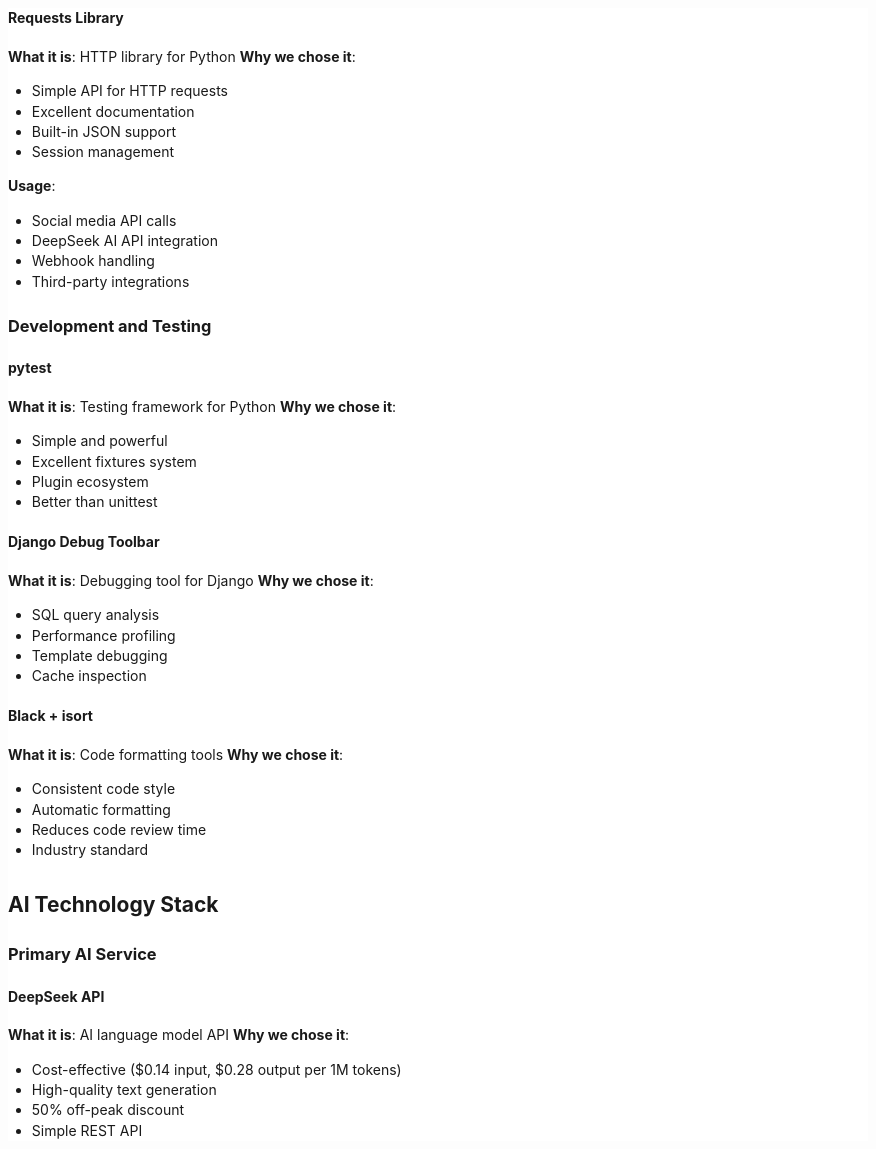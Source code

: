 #### Requests Library
**What it is**: HTTP library for Python
**Why we chose it**:
- Simple API for HTTP requests
- Excellent documentation
- Built-in JSON support
- Session management

**Usage**:
- Social media API calls
- DeepSeek AI API integration
- Webhook handling
- Third-party integrations

### Development and Testing

#### pytest
**What it is**: Testing framework for Python
**Why we chose it**:
- Simple and powerful
- Excellent fixtures system
- Plugin ecosystem
- Better than unittest

#### Django Debug Toolbar
**What it is**: Debugging tool for Django
**Why we chose it**:
- SQL query analysis
- Performance profiling
- Template debugging
- Cache inspection

#### Black + isort
**What it is**: Code formatting tools
**Why we chose it**:
- Consistent code style
- Automatic formatting
- Reduces code review time
- Industry standard

## AI Technology Stack

### Primary AI Service

#### DeepSeek API
**What it is**: AI language model API
**Why we chose it**:
- Cost-effective ($0.14 input, $0.28 output per 1M tokens)
- High-quality text generation
- 50% off-peak discount
- Simple REST API
